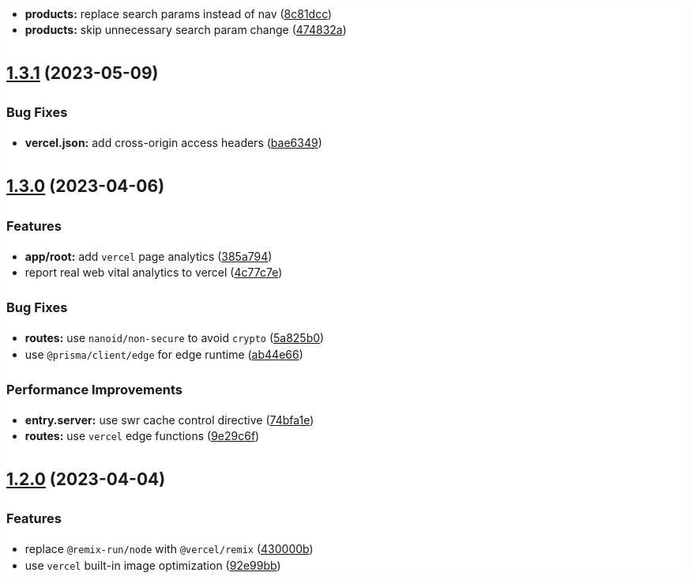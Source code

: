 * **products:** replace search params instead of nav ([8c81dcc](https://github.com/nicholaschiang/site/commit/8c81dcc3392c6664fb8f493295195888796169f8))
* **products:** skip unnecessary search param change ([474832a](https://github.com/nicholaschiang/site/commit/474832a679f9336469a3d4fc68319220c496e791))

## [1.3.1](https://github.com/nicholaschiang/site/compare/v1.3.0...v1.3.1) (2023-05-09)


### Bug Fixes

* **vercel.json:** add cross-origin access headers ([bae6349](https://github.com/nicholaschiang/site/commit/bae63496c18c2529b9ba3d80629406737a8dcb35))

## [1.3.0](https://github.com/nicholaschiang/site/compare/v1.2.0...v1.3.0) (2023-04-06)


### Features

* **app/root:** add `vercel` page analytics ([385a794](https://github.com/nicholaschiang/site/commit/385a794500aaaaedd281a4ffcab05d86fa1f9d2f))
* report real web vital analytics to vercel ([4c77c7e](https://github.com/nicholaschiang/site/commit/4c77c7e402a6b221fcc172ca4e0c9363b861ff00))


### Bug Fixes

* **routes:** use `nanoid/non-secure` to avoid `crypto` ([5a825b0](https://github.com/nicholaschiang/site/commit/5a825b067681d634497c2efae99575e6ba872d23))
* use `@prisma/client/edge` for edge runtime ([ab44e66](https://github.com/nicholaschiang/site/commit/ab44e66515287f6932eb413eae3ba46a13f987b4))


### Performance Improvements

* **entry.server:** use swr cache control directive ([74bfa1e](https://github.com/nicholaschiang/site/commit/74bfa1e08c458a0abac11f6494df212d5d45ba7f))
* **routes:** use `vercel` edge functions ([9e29c6f](https://github.com/nicholaschiang/site/commit/9e29c6f34cf5b8d2e106dbe810576f9f80b27dcb))

## [1.2.0](https://github.com/nicholaschiang/site/compare/v1.1.0...v1.2.0) (2023-04-04)


### Features

* replace `@remix-run/node` with `@vercel/remix` ([430000b](https://github.com/nicholaschiang/site/commit/430000bc365348db2314900a1b40eea4467f2d63))
* use `vercel` built-in image optimization ([92e99bb](https://github.com/nicholaschiang/site/commit/92e99bb086d5816678cda0c5a0a2f840adc66a86))

